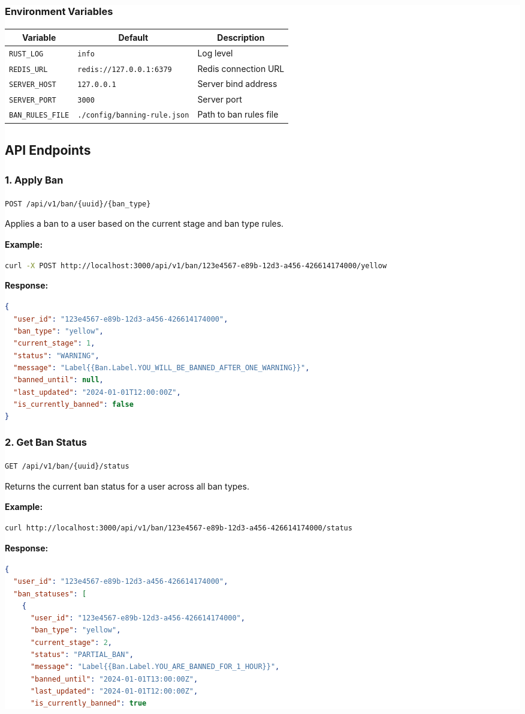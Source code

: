 ### Environment Variables

| Variable | Default | Description |
|----------|---------|-------------|
| `RUST_LOG` | `info` | Log level |
| `REDIS_URL` | `redis://127.0.0.1:6379` | Redis connection URL |
| `SERVER_HOST` | `127.0.0.1` | Server bind address |
| `SERVER_PORT` | `3000` | Server port |
| `BAN_RULES_FILE` | `./config/banning-rule.json` | Path to ban rules file |

## API Endpoints

### 1. Apply Ban
```http
POST /api/v1/ban/{uuid}/{ban_type}
```

Applies a ban to a user based on the current stage and ban type rules.

**Example:**
```bash
curl -X POST http://localhost:3000/api/v1/ban/123e4567-e89b-12d3-a456-426614174000/yellow
```

**Response:**
```json
{
  "user_id": "123e4567-e89b-12d3-a456-426614174000",
  "ban_type": "yellow",
  "current_stage": 1,
  "status": "WARNING",
  "message": "Label{{Ban.Label.YOU_WILL_BE_BANNED_AFTER_ONE_WARNING}}",
  "banned_until": null,
  "last_updated": "2024-01-01T12:00:00Z",
  "is_currently_banned": false
}
```

### 2. Get Ban Status
```http
GET /api/v1/ban/{uuid}/status
```

Returns the current ban status for a user across all ban types.

**Example:**
```bash
curl http://localhost:3000/api/v1/ban/123e4567-e89b-12d3-a456-426614174000/status
```

**Response:**
```json
{
  "user_id": "123e4567-e89b-12d3-a456-426614174000",
  "ban_statuses": [
    {
      "user_id": "123e4567-e89b-12d3-a456-426614174000",
      "ban_type": "yellow",
      "current_stage": 2,
      "status": "PARTIAL_BAN",
      "message": "Label{{Ban.Label.YOU_ARE_BANNED_FOR_1_HOUR}}",
      "banned_until": "2024-01-01T13:00:00Z",
      "last_updated": "2024-01-01T12:00:00Z",
      "is_currently_banned": true
```